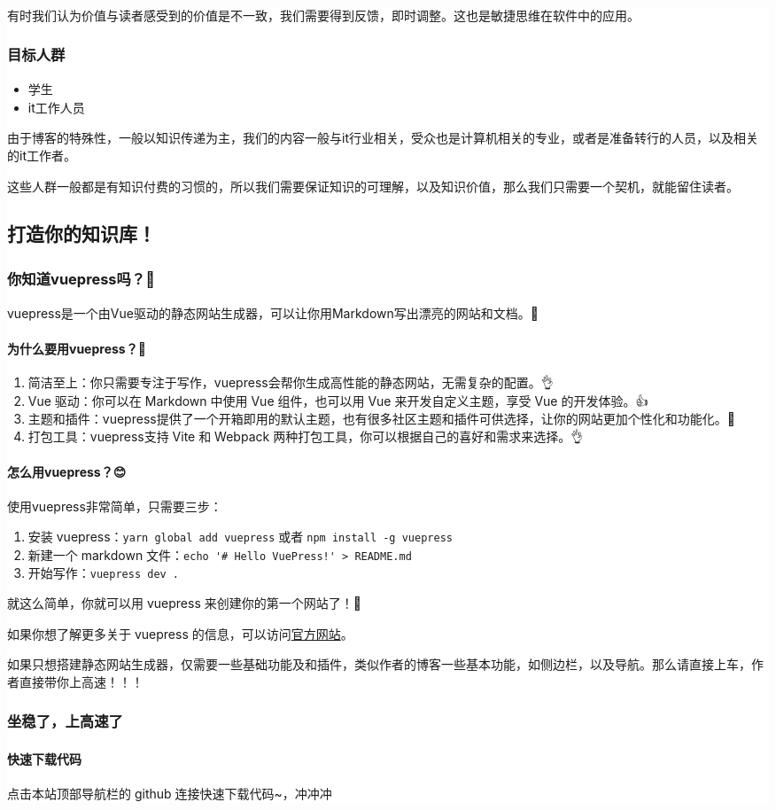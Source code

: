 有时我们认为价值与读者感受到的价值是不一致，我们需要得到反馈，即时调整。这也是敏捷思维在软件中的应用。

### 目标人群

- 学生
- it工作人员

由于博客的特殊性，一般以知识传递为主，我们的内容一般与it行业相关，受众也是计算机相关的专业，或者是准备转行的人员，以及相关的it工作者。

这些人群一般都是有知识付费的习惯的，所以我们需要保证知识的可理解，以及知识价值，那么我们只需要一个契机，就能留住读者。

## 打造你的知识库！

### 你知道vuepress吗？👀

vuepress是一个由Vue驱动的静态网站生成器，可以让你用Markdown写出漂亮的网站和文档。👏

#### 为什么要用vuepress？🤔

1. 简洁至上：你只需要专注于写作，vuepress会帮你生成高性能的静态网站，无需复杂的配置。👌
2. Vue 驱动：你可以在 Markdown 中使用 Vue 组件，也可以用 Vue 来开发自定义主题，享受 Vue 的开发体验。👍
3. 主题和插件：vuepress提供了一个开箱即用的默认主题，也有很多社区主题和插件可供选择，让你的网站更加个性化和功能化。👏
4. 打包工具：vuepress支持 Vite 和 Webpack 两种打包工具，你可以根据自己的喜好和需求来选择。👌

#### 怎么用vuepress？😊

使用vuepress非常简单，只需要三步：

1. 安装 vuepress：`yarn global add vuepress` 或者 `npm install -g vuepress`
2. 新建一个 markdown 文件：`echo '# Hello VuePress!' > README.md`
3. 开始写作：`vuepress dev .`

就这么简单，你就可以用 vuepress 来创建你的第一个网站了！🎉

如果你想了解更多关于 vuepress 的信息，可以访问[官方网站]()。

如果只想搭建静态网站生成器，仅需要一些基础功能及和插件，类似作者的博客一些基本功能，如侧边栏，以及导航。那么请直接上车，作者直接带你上高速！！！

### 坐稳了，上高速了

#### 快速下载代码

点击本站顶部导航栏的 github 连接快速下载代码~，冲冲冲
